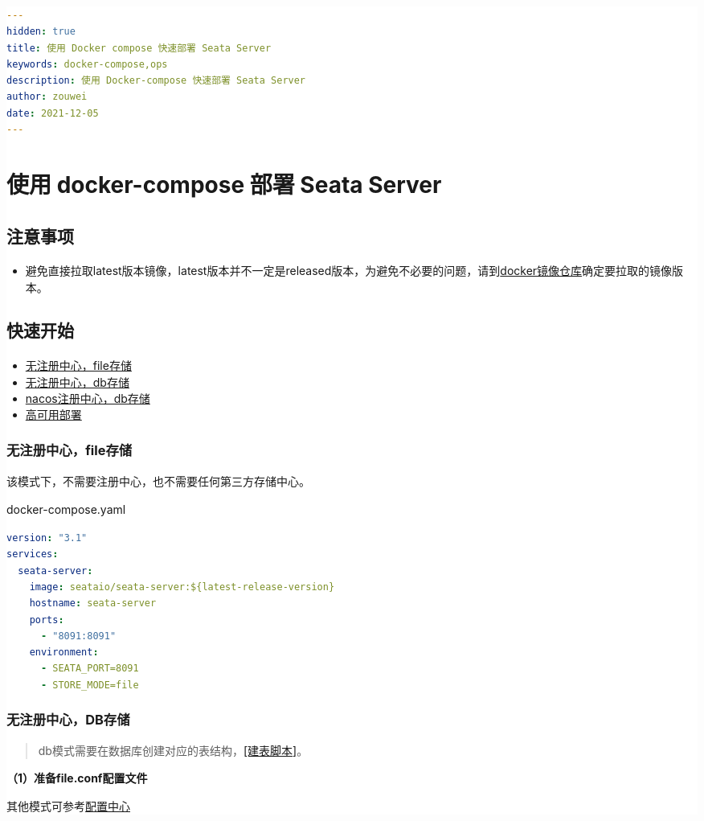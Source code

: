 ```yaml
---
hidden: true
title: 使用 Docker compose 快速部署 Seata Server
keywords: docker-compose,ops
description: 使用 Docker-compose 快速部署 Seata Server
author: zouwei
date: 2021-12-05
---
```


# 使用 docker-compose 部署 Seata Server

## 注意事项 
- 避免直接拉取latest版本镜像，latest版本并不一定是released版本，为避免不必要的问题，请到[docker镜像仓库](https://hub.docker.com/r/seataio/seata-server/tags)确定要拉取的镜像版本。

## 快速开始 

* <a href="#file-file">无注册中心，file存储</a>
* <a href="#file-db">无注册中心，db存储</a>
* <a href="#nacos-db">nacos注册中心，db存储</a>
* <a href="#ha-nacos-db">高可用部署</a>

### <a id="file-file">无注册中心，file存储</a>

该模式下，不需要注册中心，也不需要任何第三方存储中心。

docker-compose.yaml
```yaml
version: "3.1"
services:
  seata-server:
    image: seataio/seata-server:${latest-release-version}
    hostname: seata-server
    ports:
      - "8091:8091"
    environment:
      - SEATA_PORT=8091
      - STORE_MODE=file
```

### <a id="file-db">无注册中心，DB存储</a>

> db模式需要在数据库创建对应的表结构，<a href="https://github.com/seata/seata/tree/develop/script/server/db">[建表脚本]</a>。

**（1）准备file.conf配置文件**

其他模式可参考<a href="https://github.com/seata/seata/tree/develop/script/config-center">配置中心</a>
